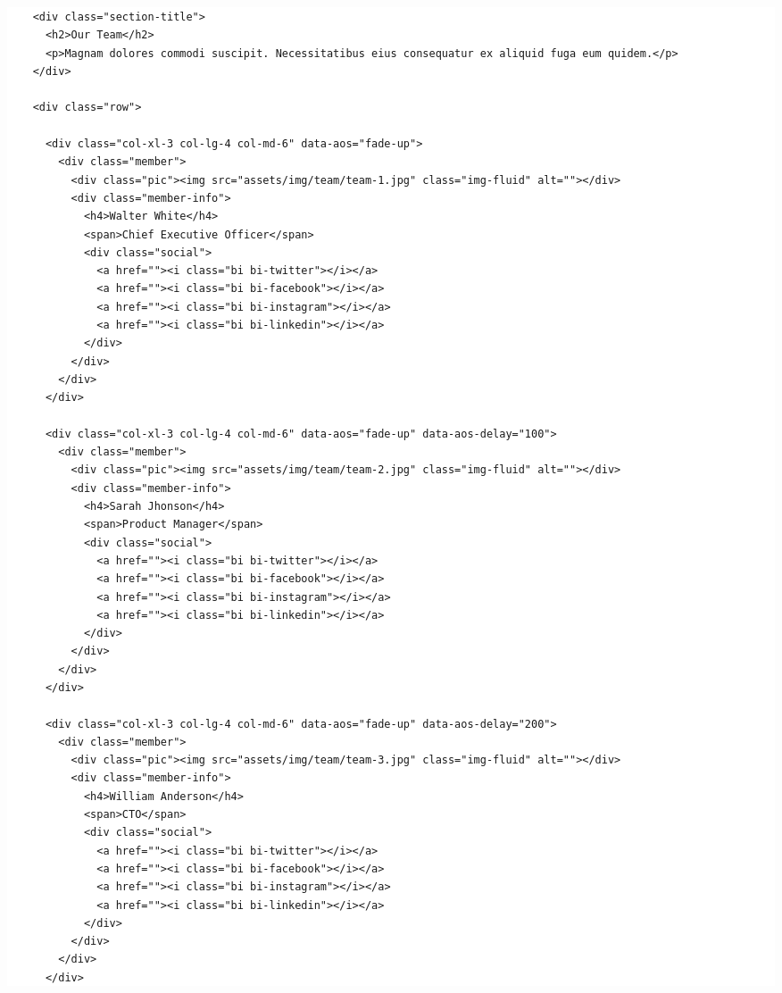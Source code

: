         <div class="section-title">
          <h2>Our Team</h2>
          <p>Magnam dolores commodi suscipit. Necessitatibus eius consequatur ex aliquid fuga eum quidem.</p>
        </div>

        <div class="row">

          <div class="col-xl-3 col-lg-4 col-md-6" data-aos="fade-up">
            <div class="member">
              <div class="pic"><img src="assets/img/team/team-1.jpg" class="img-fluid" alt=""></div>
              <div class="member-info">
                <h4>Walter White</h4>
                <span>Chief Executive Officer</span>
                <div class="social">
                  <a href=""><i class="bi bi-twitter"></i></a>
                  <a href=""><i class="bi bi-facebook"></i></a>
                  <a href=""><i class="bi bi-instagram"></i></a>
                  <a href=""><i class="bi bi-linkedin"></i></a>
                </div>
              </div>
            </div>
          </div>

          <div class="col-xl-3 col-lg-4 col-md-6" data-aos="fade-up" data-aos-delay="100">
            <div class="member">
              <div class="pic"><img src="assets/img/team/team-2.jpg" class="img-fluid" alt=""></div>
              <div class="member-info">
                <h4>Sarah Jhonson</h4>
                <span>Product Manager</span>
                <div class="social">
                  <a href=""><i class="bi bi-twitter"></i></a>
                  <a href=""><i class="bi bi-facebook"></i></a>
                  <a href=""><i class="bi bi-instagram"></i></a>
                  <a href=""><i class="bi bi-linkedin"></i></a>
                </div>
              </div>
            </div>
          </div>

          <div class="col-xl-3 col-lg-4 col-md-6" data-aos="fade-up" data-aos-delay="200">
            <div class="member">
              <div class="pic"><img src="assets/img/team/team-3.jpg" class="img-fluid" alt=""></div>
              <div class="member-info">
                <h4>William Anderson</h4>
                <span>CTO</span>
                <div class="social">
                  <a href=""><i class="bi bi-twitter"></i></a>
                  <a href=""><i class="bi bi-facebook"></i></a>
                  <a href=""><i class="bi bi-instagram"></i></a>
                  <a href=""><i class="bi bi-linkedin"></i></a>
                </div>
              </div>
            </div>
          </div>
